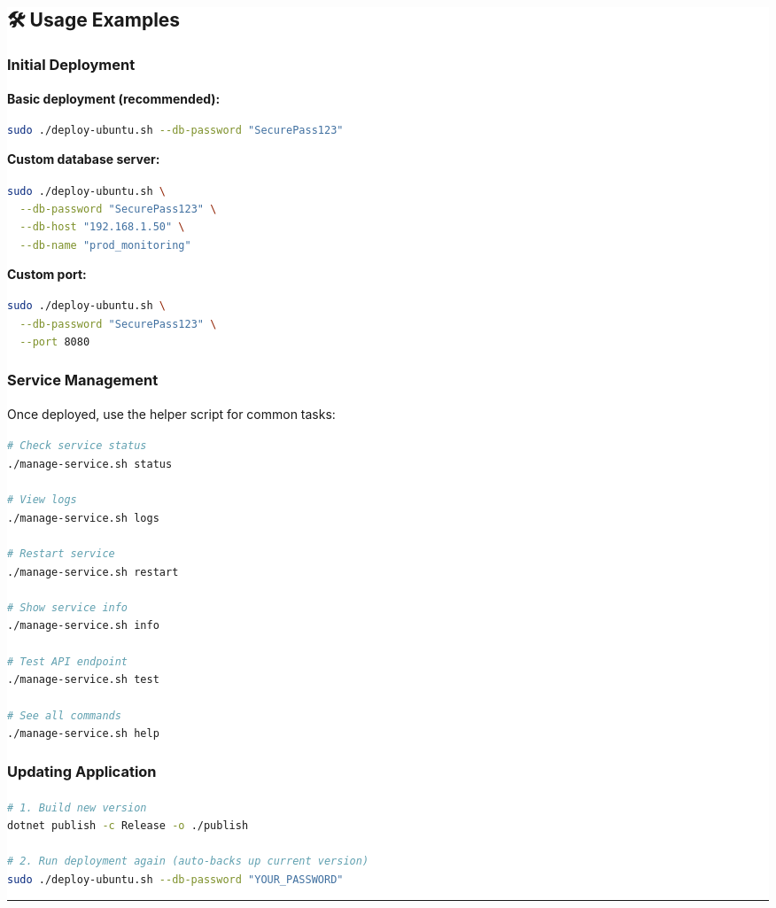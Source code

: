 
## 🛠️ Usage Examples

### Initial Deployment

**Basic deployment (recommended):**
```bash
sudo ./deploy-ubuntu.sh --db-password "SecurePass123"
```

**Custom database server:**
```bash
sudo ./deploy-ubuntu.sh \
  --db-password "SecurePass123" \
  --db-host "192.168.1.50" \
  --db-name "prod_monitoring"
```

**Custom port:**
```bash
sudo ./deploy-ubuntu.sh \
  --db-password "SecurePass123" \
  --port 8080
```

### Service Management

Once deployed, use the helper script for common tasks:

```bash
# Check service status
./manage-service.sh status

# View logs
./manage-service.sh logs

# Restart service
./manage-service.sh restart

# Show service info
./manage-service.sh info

# Test API endpoint
./manage-service.sh test

# See all commands
./manage-service.sh help
```

### Updating Application

```bash
# 1. Build new version
dotnet publish -c Release -o ./publish

# 2. Run deployment again (auto-backs up current version)
sudo ./deploy-ubuntu.sh --db-password "YOUR_PASSWORD"
```

---